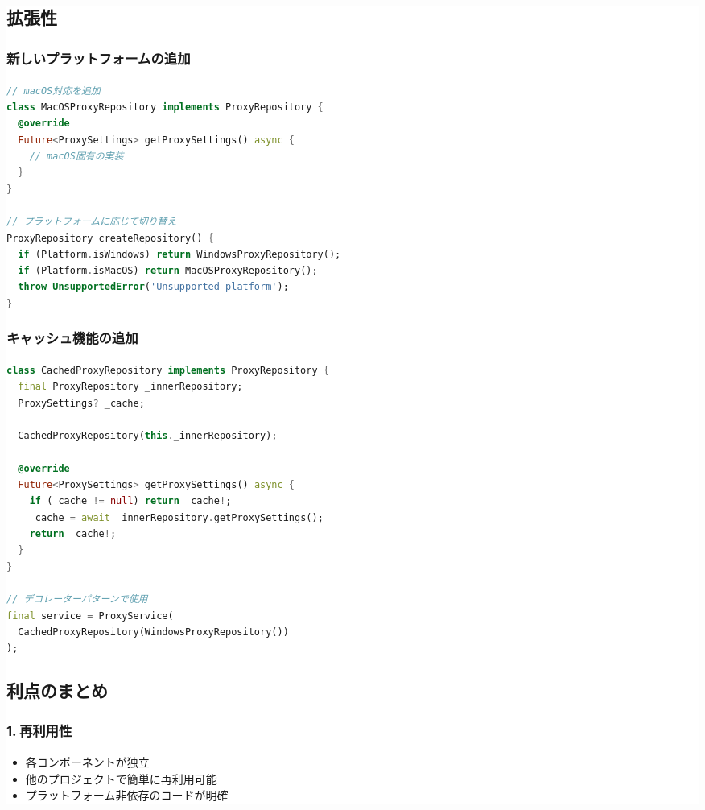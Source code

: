## 拡張性

### 新しいプラットフォームの追加

```dart
// macOS対応を追加
class MacOSProxyRepository implements ProxyRepository {
  @override
  Future<ProxySettings> getProxySettings() async {
    // macOS固有の実装
  }
}

// プラットフォームに応じて切り替え
ProxyRepository createRepository() {
  if (Platform.isWindows) return WindowsProxyRepository();
  if (Platform.isMacOS) return MacOSProxyRepository();
  throw UnsupportedError('Unsupported platform');
}
```

### キャッシュ機能の追加

```dart
class CachedProxyRepository implements ProxyRepository {
  final ProxyRepository _innerRepository;
  ProxySettings? _cache;
  
  CachedProxyRepository(this._innerRepository);
  
  @override
  Future<ProxySettings> getProxySettings() async {
    if (_cache != null) return _cache!;
    _cache = await _innerRepository.getProxySettings();
    return _cache!;
  }
}

// デコレーターパターンで使用
final service = ProxyService(
  CachedProxyRepository(WindowsProxyRepository())
);
```

## 利点のまとめ

### 1. 再利用性
- 各コンポーネントが独立
- 他のプロジェクトで簡単に再利用可能
- プラットフォーム非依存のコードが明確
